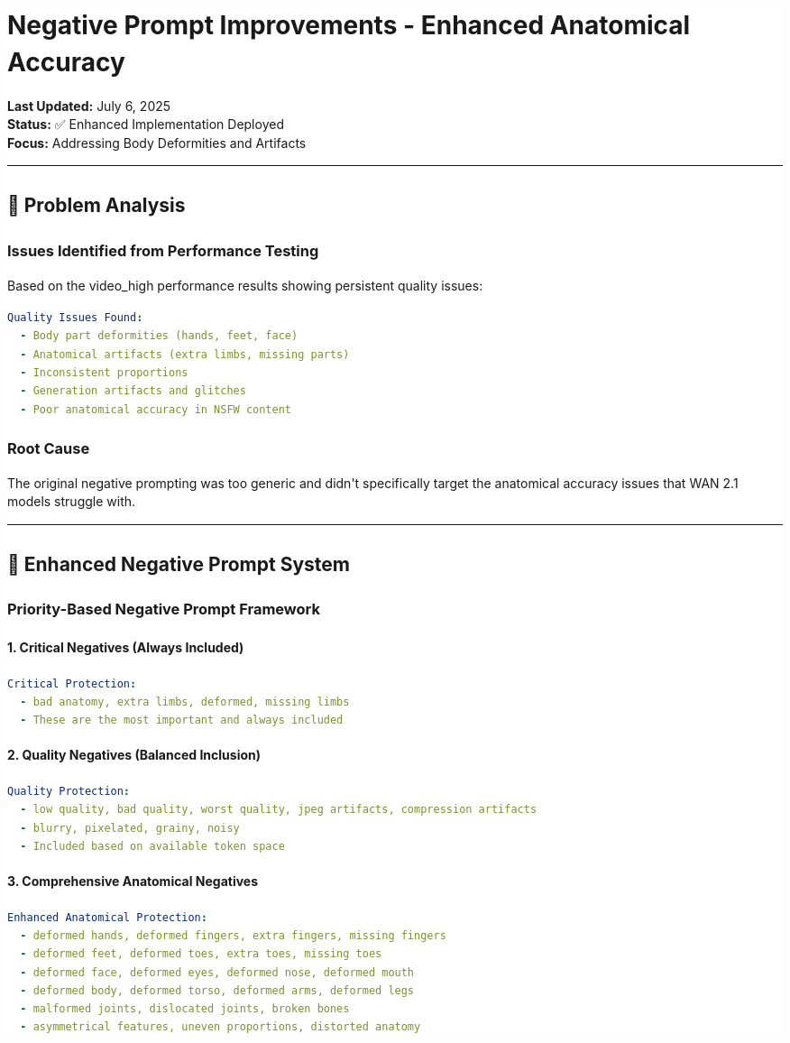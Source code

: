 # Negative Prompt Improvements - Enhanced Anatomical Accuracy

**Last Updated:** July 6, 2025  
**Status:** ✅ Enhanced Implementation Deployed  
**Focus:** Addressing Body Deformities and Artifacts

---

## **🎯 Problem Analysis**

### **Issues Identified from Performance Testing**
Based on the video_high performance results showing persistent quality issues:

```yaml
Quality Issues Found:
  - Body part deformities (hands, feet, face)
  - Anatomical artifacts (extra limbs, missing parts)
  - Inconsistent proportions
  - Generation artifacts and glitches
  - Poor anatomical accuracy in NSFW content
```

### **Root Cause**
The original negative prompting was too generic and didn't specifically target the anatomical accuracy issues that WAN 2.1 models struggle with.

---

## **🔧 Enhanced Negative Prompt System**

### **Priority-Based Negative Prompt Framework**

#### **1. Critical Negatives (Always Included)**
```yaml
Critical Protection:
  - bad anatomy, extra limbs, deformed, missing limbs
  - These are the most important and always included
```

#### **2. Quality Negatives (Balanced Inclusion)**
```yaml
Quality Protection:
  - low quality, bad quality, worst quality, jpeg artifacts, compression artifacts
  - blurry, pixelated, grainy, noisy
  - Included based on available token space
```

#### **3. Comprehensive Anatomical Negatives**
```yaml
Enhanced Anatomical Protection:
  - deformed hands, deformed fingers, extra fingers, missing fingers
  - deformed feet, deformed toes, extra toes, missing toes
  - deformed face, deformed eyes, deformed nose, deformed mouth
  - deformed body, deformed torso, deformed arms, deformed legs
  - malformed joints, dislocated joints, broken bones
  - asymmetrical features, uneven proportions, distorted anatomy
```
